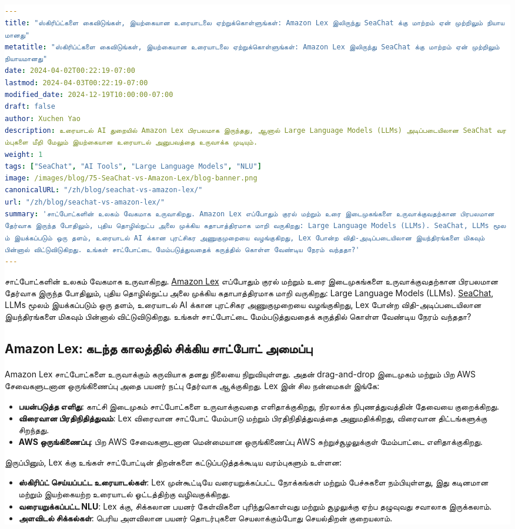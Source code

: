 ```yaml
---
title: "ஸ்கிரிப்ட்களை கைவிடுங்கள், இயற்கையான உரையாடலை ஏற்றுக்கொள்ளுங்கள்: Amazon Lex இலிருந்து SeaChat க்கு மாற்றம் ஏன் முற்றிலும் நியாயமானது"
metatitle: "ஸ்கிரிப்ட்களை கைவிடுங்கள், இயற்கையான உரையாடலை ஏற்றுக்கொள்ளுங்கள்: Amazon Lex இலிருந்து SeaChat க்கு மாற்றம் ஏன் முற்றிலும் நியாயமானது"
date: 2024-04-02T00:22:19-07:00
lastmod: 2024-04-03T00:22:19-07:00
modified_date: 2024-12-19T10:00:00-07:00
draft: false
author: Xuchen Yao
description: உரையாடல் AI துறையில் Amazon Lex பிரபலமாக இருந்தது, ஆனால் Large Language Models (LLMs) அடிப்படையிலான SeaChat வரம்புகளை மீறி மேலும் இயற்கையான உரையாடல் அனுபவத்தை உருவாக்க முடியும்.
weight: 1
tags: ["SeaChat", "AI Tools", "Large Language Models", "NLU"]
image: /images/blog/75-SeaChat-vs-Amazon-Lex/blog-banner.png
canonicalURL: "/zh/blog/seachat-vs-amazon-lex/"
url: "/zh/blog/seachat-vs-amazon-lex/"
summary: 'சாட்போட்களின் உலகம் வேகமாக உருவாகிறது. Amazon Lex எப்போதும் குரல் மற்றும் உரை இடைமுகங்களை உருவாக்குவதற்கான பிரபலமான தேர்வாக இருந்த போதிலும், புதிய தொழில்நுட்ப அலை முக்கிய கதாபாத்திரமாக மாறி வருகிறது: Large Language Models (LLMs). SeaChat, LLMs மூலம் இயக்கப்படும் ஒரு தளம், உரையாடல் AI க்கான புரட்சிகர அணுகுமுறையை வழங்குகிறது, Lex போன்ற விதி-அடிப்படையிலான இயந்திரங்களை மிகவும் பின்னால் விட்டுவிடுகிறது. உங்கள் சாட்போட்டை மேம்படுத்துவதைக் கருத்தில் கொள்ள வேண்டிய நேரம் வந்ததா?'
---
```


சாட்போட்களின் உலகம் வேகமாக உருவாகிறது. [Amazon Lex](https://aws.amazon.com/lex/) எப்போதும் குரல் மற்றும் உரை இடைமுகங்களை உருவாக்குவதற்கான பிரபலமான தேர்வாக இருந்த போதிலும், புதிய தொழில்நுட்ப அலை முக்கிய கதாபாத்திரமாக மாறி வருகிறது: Large Language Models (LLMs). [SeaChat](https://chat.seasalt.ai/?utm_source=blog), LLMs மூலம் இயக்கப்படும் ஒரு தளம், உரையாடல் AI க்கான புரட்சிகர அணுகுமுறையை வழங்குகிறது, Lex போன்ற விதி-அடிப்படையிலான இயந்திரங்களை மிகவும் பின்னால் விட்டுவிடுகிறது. உங்கள் சாட்போட்டை மேம்படுத்துவதைக் கருத்தில் கொள்ள வேண்டிய நேரம் வந்ததா?

## Amazon Lex: கடந்த காலத்தில் சிக்கிய சாட்போட் அமைப்பு

Amazon Lex சாட்போட்களை உருவாக்கும் கருவியாக தனது நிலையை நிறுவியுள்ளது. அதன் drag-and-drop இடைமுகம் மற்றும் பிற AWS சேவைகளுடனான ஒருங்கிணைப்பு அதை பயனர் நட்பு தேர்வாக ஆக்குகிறது. Lex இன் சில நன்மைகள் இங்கே:

- **பயன்படுத்த எளிது**: காட்சி இடைமுகம் சாட்போட்களை உருவாக்குவதை எளிதாக்குகிறது, நிரலாக்க நிபுணத்துவத்தின் தேவையை குறைக்கிறது.
- **விரைவான பிரதிநிதித்துவம்**: Lex விரைவான சாட்போட் மேம்பாடு மற்றும் பிரதிநிதித்துவத்தை அனுமதிக்கிறது, விரைவான திட்டங்களுக்கு சிறந்தது.
- **AWS ஒருங்கிணைப்பு**: பிற AWS சேவைகளுடனான மென்மையான ஒருங்கிணைப்பு AWS சுற்றுச்சூழலுக்குள் மேம்பாட்டை எளிதாக்குகிறது.

இருப்பினும், Lex க்கு உங்கள் சாட்போட்டின் திறன்களை கட்டுப்படுத்தக்கூடிய வரம்புகளும் உள்ளன:

- **ஸ்கிரிப்ட் செய்யப்பட்ட உரையாடல்கள்**: Lex முன்கூட்டியே வரையறுக்கப்பட்ட நோக்கங்கள் மற்றும் பேச்சுகளை நம்பியுள்ளது, இது கடினமான மற்றும் இயற்கையற்ற உரையாடல் ஓட்டத்திற்கு வழிவகுக்கிறது.
- **வரையறுக்கப்பட்ட NLU**: Lex க்கு, சிக்கலான பயனர் கேள்விகளை புரிந்துகொள்வது மற்றும் சூழலுக்கு ஏற்ப தழுவுவது சவாலாக இருக்கலாம்.
- **அளவிடல் சிக்கல்கள்**: பெரிய அளவிலான பயனர் தொடர்புகளை செயலாக்கும்போது செயல்திறன் குறையலாம்.
